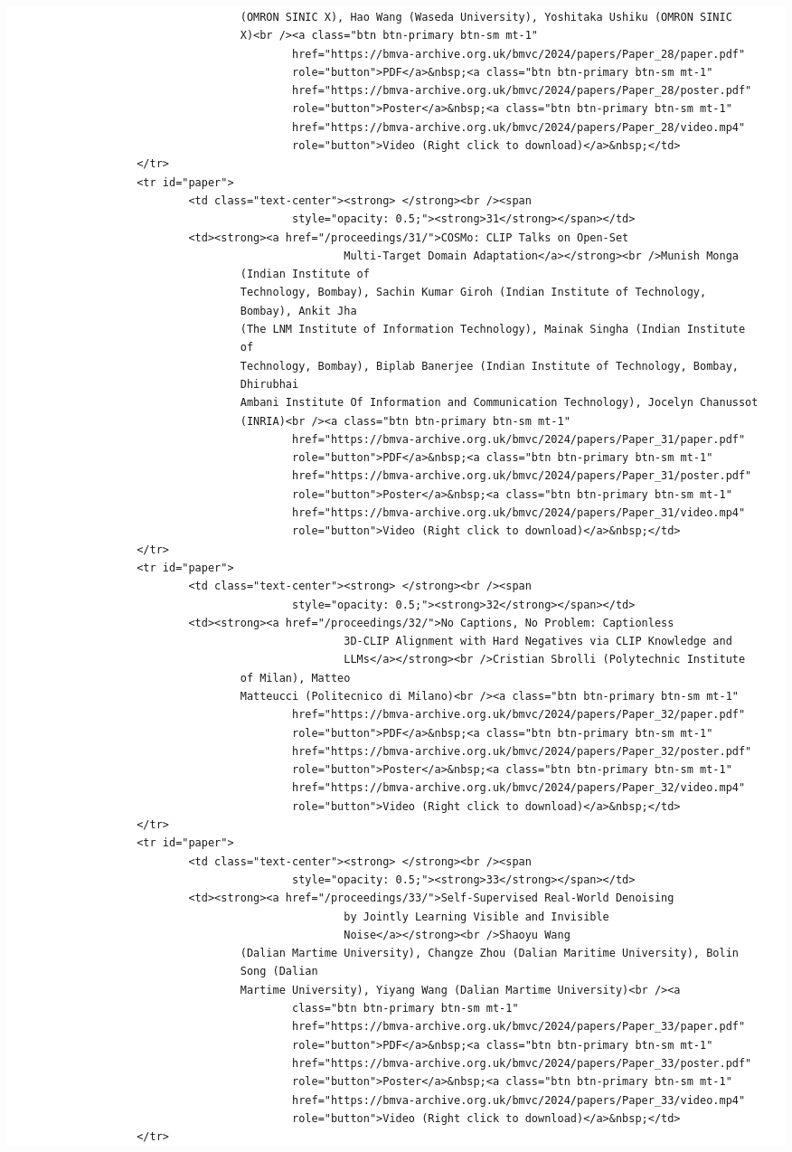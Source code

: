                                         (OMRON SINIC X), Hao Wang (Waseda University), Yoshitaka Ushiku (OMRON SINIC
                                        X)<br /><a class="btn btn-primary btn-sm mt-1"
                                                href="https://bmva-archive.org.uk/bmvc/2024/papers/Paper_28/paper.pdf"
                                                role="button">PDF</a>&nbsp;<a class="btn btn-primary btn-sm mt-1"
                                                href="https://bmva-archive.org.uk/bmvc/2024/papers/Paper_28/poster.pdf"
                                                role="button">Poster</a>&nbsp;<a class="btn btn-primary btn-sm mt-1"
                                                href="https://bmva-archive.org.uk/bmvc/2024/papers/Paper_28/video.mp4"
                                                role="button">Video (Right click to download)</a>&nbsp;</td>
                        </tr>
                        <tr id="paper">
                                <td class="text-center"><strong> </strong><br /><span
                                                style="opacity: 0.5;"><strong>31</strong></span></td>
                                <td><strong><a href="/proceedings/31/">COSMo: CLIP Talks on Open-Set
                                                        Multi-Target Domain Adaptation</a></strong><br />Munish Monga
                                        (Indian Institute of
                                        Technology, Bombay), Sachin Kumar Giroh (Indian Institute of Technology,
                                        Bombay), Ankit Jha
                                        (The LNM Institute of Information Technology), Mainak Singha (Indian Institute
                                        of
                                        Technology, Bombay), Biplab Banerjee (Indian Institute of Technology, Bombay,
                                        Dhirubhai
                                        Ambani Institute Of Information and Communication Technology), Jocelyn Chanussot
                                        (INRIA)<br /><a class="btn btn-primary btn-sm mt-1"
                                                href="https://bmva-archive.org.uk/bmvc/2024/papers/Paper_31/paper.pdf"
                                                role="button">PDF</a>&nbsp;<a class="btn btn-primary btn-sm mt-1"
                                                href="https://bmva-archive.org.uk/bmvc/2024/papers/Paper_31/poster.pdf"
                                                role="button">Poster</a>&nbsp;<a class="btn btn-primary btn-sm mt-1"
                                                href="https://bmva-archive.org.uk/bmvc/2024/papers/Paper_31/video.mp4"
                                                role="button">Video (Right click to download)</a>&nbsp;</td>
                        </tr>
                        <tr id="paper">
                                <td class="text-center"><strong> </strong><br /><span
                                                style="opacity: 0.5;"><strong>32</strong></span></td>
                                <td><strong><a href="/proceedings/32/">No Captions, No Problem: Captionless
                                                        3D-CLIP Alignment with Hard Negatives via CLIP Knowledge and
                                                        LLMs</a></strong><br />Cristian Sbrolli (Polytechnic Institute
                                        of Milan), Matteo
                                        Matteucci (Politecnico di Milano)<br /><a class="btn btn-primary btn-sm mt-1"
                                                href="https://bmva-archive.org.uk/bmvc/2024/papers/Paper_32/paper.pdf"
                                                role="button">PDF</a>&nbsp;<a class="btn btn-primary btn-sm mt-1"
                                                href="https://bmva-archive.org.uk/bmvc/2024/papers/Paper_32/poster.pdf"
                                                role="button">Poster</a>&nbsp;<a class="btn btn-primary btn-sm mt-1"
                                                href="https://bmva-archive.org.uk/bmvc/2024/papers/Paper_32/video.mp4"
                                                role="button">Video (Right click to download)</a>&nbsp;</td>
                        </tr>
                        <tr id="paper">
                                <td class="text-center"><strong> </strong><br /><span
                                                style="opacity: 0.5;"><strong>33</strong></span></td>
                                <td><strong><a href="/proceedings/33/">Self-Supervised Real-World Denoising
                                                        by Jointly Learning Visible and Invisible
                                                        Noise</a></strong><br />Shaoyu Wang
                                        (Dalian Martime University), Changze Zhou (Dalian Maritime University), Bolin
                                        Song (Dalian
                                        Martime University), Yiyang Wang (Dalian Martime University)<br /><a
                                                class="btn btn-primary btn-sm mt-1"
                                                href="https://bmva-archive.org.uk/bmvc/2024/papers/Paper_33/paper.pdf"
                                                role="button">PDF</a>&nbsp;<a class="btn btn-primary btn-sm mt-1"
                                                href="https://bmva-archive.org.uk/bmvc/2024/papers/Paper_33/poster.pdf"
                                                role="button">Poster</a>&nbsp;<a class="btn btn-primary btn-sm mt-1"
                                                href="https://bmva-archive.org.uk/bmvc/2024/papers/Paper_33/video.mp4"
                                                role="button">Video (Right click to download)</a>&nbsp;</td>
                        </tr>